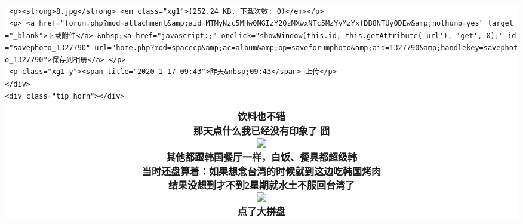     <p><strong>8.jpg</strong> <em class="xg1">(252.24 KB, 下载次数: 0)</em></p> 
     <p> <a href="forum.php?mod=attachment&amp;aid=MTMyNzc5MHw0NGIzY2QzMXwxNTc5MzYyMzYxfDB8NTUyODEw&amp;nothumb=yes" target="_blank">下载附件</a> &nbsp;<a href="javascript:;" onclick="showWindow(this.id, this.getAttribute('url'), 'get', 0);" id="savephoto_1327790" url="home.php?mod=spacecp&amp;ac=album&amp;op=saveforumphoto&amp;aid=1327790&amp;handlekey=savephoto_1327790">保存到相册</a> </p> 
     <p class="xg1 y"><span title="2020-1-17 09:43">昨天&nbsp;09:43</span> 上传</p> 
    </div> 
    <div class="tip_horn"></div> 
   </div> 
  </ignore_js_op> 
 </div> 
 <div align="center"> 
  <font face="微软雅黑"><font size="3"><strong>饮料也不错</strong></font></font> 
 </div> 
 <div align="center"> 
  <font face="微软雅黑"><font size="3"><strong>那天点什么我已经没有印象了 囧</strong></font></font> 
 </div> 
 <div align="center"> 
  <ignore_js_op> 
   <img aid="1327791" src="https://bbs.boniu123.cc/data/attachment/forum/202001/17/094321pe1m646evd6mwvdf.jpg" zoomfile="data/attachment/forum/202001/17/094321pe1m646evd6mwvdf.jpg" file="data/attachment/forum/202001/17/094321pe1m646evd6mwvdf.jpg" width="768" inpost="1"> 
   <div class="tip tip_4 aimg_tip" id="aimg_1327791_menu" style="position: absolute; display: none" disautofocus="true"> 
    <div class="xs0"> 
     <p><strong>9.jpg</strong> <em class="xg1">(278.36 KB, 下载次数: 0)</em></p> 
     <p> <a href="forum.php?mod=attachment&amp;aid=MTMyNzc5MXwwODJiMzJmMnwxNTc5MzYyMzYxfDB8NTUyODEw&amp;nothumb=yes" target="_blank">下载附件</a> &nbsp;<a href="javascript:;" onclick="showWindow(this.id, this.getAttribute('url'), 'get', 0);" id="savephoto_1327791" url="home.php?mod=spacecp&amp;ac=album&amp;op=saveforumphoto&amp;aid=1327791&amp;handlekey=savephoto_1327791">保存到相册</a> </p> 
     <p class="xg1 y"><span title="2020-1-17 09:43">昨天&nbsp;09:43</span> 上传</p> 
    </div> 
    <div class="tip_horn"></div> 
   </div> 
  </ignore_js_op> 
 </div> 
 <div align="center"> 
  <font face="微软雅黑"><font size="3"><strong>其他都跟韩国餐厅一样，白饭、餐具都超级韩 </strong></font></font> 
 </div> 
 <div align="center"> 
  <font face="微软雅黑"><font size="3"><strong>当时还盘算着：如果想念台湾的时候就到这边吃韩国烤肉</strong></font></font> 
 </div> 
 <div align="center"> 
  <font face="微软雅黑"><font size="3"><strong>结果没想到才不到2星期就水土不服回台湾了 </strong></font></font> 
 </div> 
 <div align="center"> 
  <ignore_js_op> 
   <img aid="1327792" src="https://bbs.boniu123.cc/data/attachment/forum/202001/17/094322r37tmlix73wlstzm.jpg" zoomfile="data/attachment/forum/202001/17/094322r37tmlix73wlstzm.jpg" file="data/attachment/forum/202001/17/094322r37tmlix73wlstzm.jpg" width="768" inpost="1"> 
   <div class="tip tip_4 aimg_tip" id="aimg_1327792_menu" style="position: absolute; display: none" disautofocus="true"> 
    <div class="xs0"> 
     <p><strong>10.jpg</strong> <em class="xg1">(198.69 KB, 下载次数: 0)</em></p> 
     <p> <a href="forum.php?mod=attachment&amp;aid=MTMyNzc5MnxlOWY1YjM0OHwxNTc5MzYyMzYxfDB8NTUyODEw&amp;nothumb=yes" target="_blank">下载附件</a> &nbsp;<a href="javascript:;" onclick="showWindow(this.id, this.getAttribute('url'), 'get', 0);" id="savephoto_1327792" url="home.php?mod=spacecp&amp;ac=album&amp;op=saveforumphoto&amp;aid=1327792&amp;handlekey=savephoto_1327792">保存到相册</a> </p> 
     <p class="xg1 y"><span title="2020-1-17 09:43">昨天&nbsp;09:43</span> 上传</p> 
    </div> 
    <div class="tip_horn"></div> 
   </div> 
  </ignore_js_op> 
 </div> 
 <div align="center"> 
  <font face="微软雅黑"><font size="3"><strong>点了大拼盘</strong></font></font> 